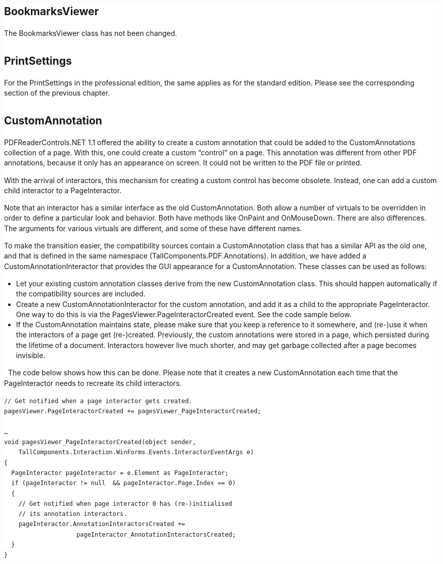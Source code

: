 

## BookmarksViewer

The BookmarksViewer class has not been changed.



## PrintSettings

For the PrintSettings in the professional edition, the same applies as for the standard edition. Please see the corresponding section of the previous chapter.



## CustomAnnotation

PDFReaderControls.NET 1.1 offered the ability to create a custom annotation that could be added to the CustomAnnotations collection of a page. With this, one could create a custom “control” on a page. This annotation was different from other PDF annotations, because it only has an appearance on screen. It could not be written to the PDF file or printed.


With the arrival of interactors, this mechanism for creating a custom control has become obsolete. Instead, one can add a custom child interactor to a PageInteractor.


Note that an interactor has a similar interface as the old CustomAnnotation. Both allow a number of virtuals to be overridden in order to define a particular look and behavior. Both have methods like OnPaint and OnMouseDown. There are also differences. The arguments for various virtuals are different, and some of these have different names.


To make the transition easier, the compatibility sources contain a CustomAnnotation class that has a similar API as the old one, and that is defined in the same namespace (TallComponents.PDF.Annotations). In addition, we have added a CustomAnnotationInteractor that provides the GUI appearance for a CustomAnnotation. These classes can be used as follows:
&nbsp;<ul><li>
Let your existing custom annotation classes derive from the new CustomAnnotation class. This should happen automatically if the compatibility sources are included.</li><li>
Create a new CustomAnnotationInteractor for the custom annotation, and add it as a child to the appropriate PageInteractor. One way to do this is via the PagesViewer.PageInteractorCreated event. See the code sample below.</li><li>
If the CustomAnnotation maintains state, please make sure that you keep a reference to it somewhere, and (re-)use it when the interactors of a page get (re-)created. Previously, the custom annotations were stored in a page, which persisted during the lifetime of a document. Interactors however live much shorter, and may get garbage collected after a page becomes invisible.</li></ul>&nbsp;
The code below shows how this can be done. Please note that it creates a new CustomAnnotation each time that the PageInteractor needs to recreate its child interactors.


```
// Get notified when a page interactor gets created.
pagesViewer.PageInteractorCreated += pagesViewer_PageInteractorCreated;

…
void pagesViewer_PageInteractorCreated(object sender,
    TallComponents.Interaction.WinForms.Events.InteractorEventArgs e)
{
  PageInteractor pageInteractor = e.Element as PageInteractor;
  if (pageInteractor != null  && pageInteractor.Page.Index == 0)
  {
    // Get notified when page interactor 0 has (re-)initialised
    // its annotation interactors.
    pageInteractor.AnnotationInteractorsCreated +=
                    pageInteractor_AnnotationInteractorsCreated;
  }
}

```